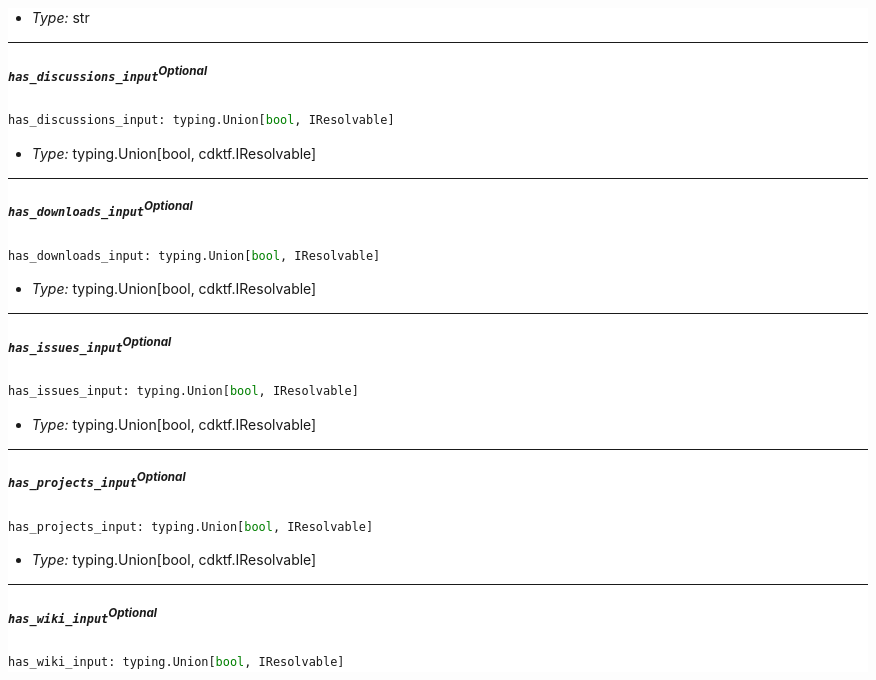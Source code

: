 - *Type:* str

---

##### `has_discussions_input`<sup>Optional</sup> <a name="has_discussions_input" id="@cdktf/provider-github.repository.Repository.property.hasDiscussionsInput"></a>

```python
has_discussions_input: typing.Union[bool, IResolvable]
```

- *Type:* typing.Union[bool, cdktf.IResolvable]

---

##### `has_downloads_input`<sup>Optional</sup> <a name="has_downloads_input" id="@cdktf/provider-github.repository.Repository.property.hasDownloadsInput"></a>

```python
has_downloads_input: typing.Union[bool, IResolvable]
```

- *Type:* typing.Union[bool, cdktf.IResolvable]

---

##### `has_issues_input`<sup>Optional</sup> <a name="has_issues_input" id="@cdktf/provider-github.repository.Repository.property.hasIssuesInput"></a>

```python
has_issues_input: typing.Union[bool, IResolvable]
```

- *Type:* typing.Union[bool, cdktf.IResolvable]

---

##### `has_projects_input`<sup>Optional</sup> <a name="has_projects_input" id="@cdktf/provider-github.repository.Repository.property.hasProjectsInput"></a>

```python
has_projects_input: typing.Union[bool, IResolvable]
```

- *Type:* typing.Union[bool, cdktf.IResolvable]

---

##### `has_wiki_input`<sup>Optional</sup> <a name="has_wiki_input" id="@cdktf/provider-github.repository.Repository.property.hasWikiInput"></a>

```python
has_wiki_input: typing.Union[bool, IResolvable]
```
